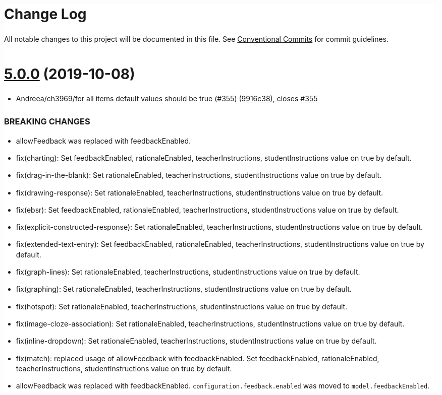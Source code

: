 # Change Log

All notable changes to this project will be documented in this file.
See [Conventional Commits](https://conventionalcommits.org) for commit guidelines.

# [5.0.0](https://github.com/pie-framework/pie-elements/compare/@pie-element/text-entry@4.0.2...@pie-element/text-entry@5.0.0) (2019-10-08)


* Andreea/ch3969/for all items default values should be true (#355) ([9916c38](https://github.com/pie-framework/pie-elements/commit/9916c38)), closes [#355](https://github.com/pie-framework/pie-elements/issues/355)


### BREAKING CHANGES

* allowFeedback was replaced with feedbackEnabled.

* fix(charting): Set feedbackEnabled, rationaleEnabled, teacherInstructions, studentInstructions value on true by default.

* fix(drag-in-the-blank): Set rationaleEnabled, teacherInstructions, studentInstructions value on true by default.

* fix(drawing-response): Set rationaleEnabled, teacherInstructions, studentInstructions value on true by default.

* fix(ebsr): Set feedbackEnabled, rationaleEnabled, teacherInstructions, studentInstructions value on true by default.

* fix(explicit-constructed-response): Set rationaleEnabled, teacherInstructions, studentInstructions value on true by default.

* fix(extended-text-entry): Set feedbackEnabled, rationaleEnabled, teacherInstructions, studentInstructions value on true by default.

* fix(graph-lines): Set rationaleEnabled, teacherInstructions, studentInstructions value on true by default.

* fix(graphing): Set rationaleEnabled, teacherInstructions, studentInstructions value on true by default.

* fix(hotspot): Set rationaleEnabled, teacherInstructions, studentInstructions value on true by default.

* fix(image-cloze-association): Set rationaleEnabled, teacherInstructions, studentInstructions value on true by default.

* fix(inline-dropdown): Set rationaleEnabled, teacherInstructions, studentInstructions value on true by default.

* fix(match): replaced usage of allowFeedback with feedbackEnabled.  Set feedbackEnabled, rationaleEnabled, teacherInstructions, studentInstructions value on true by default.
* allowFeedback was replaced with feedbackEnabled. `configuration.feedback.enabled` was moved to `model.feedbackEnabled`.
